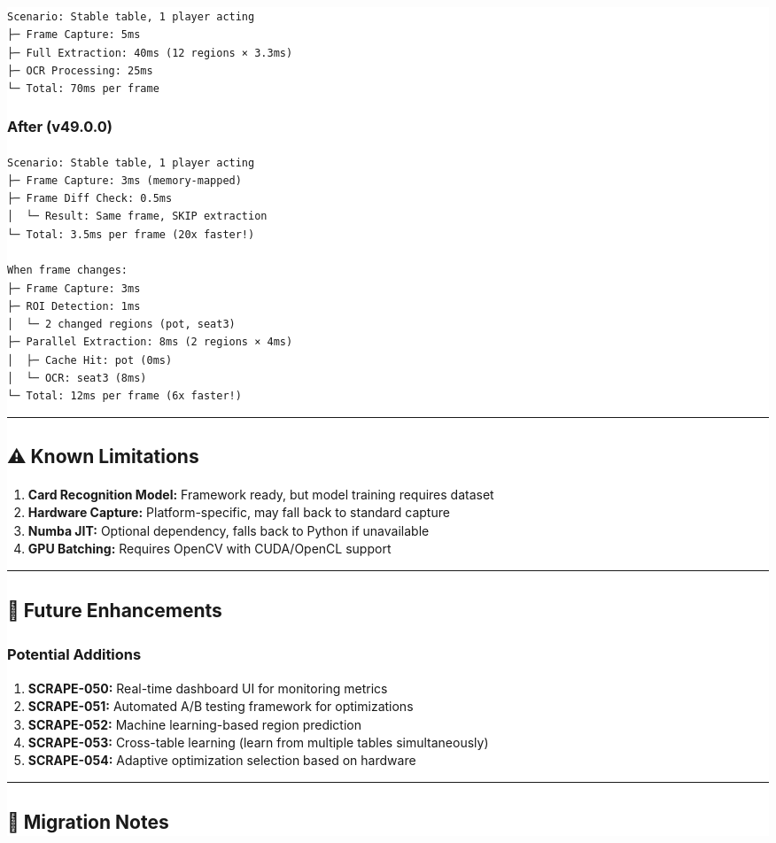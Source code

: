 ```
Scenario: Stable table, 1 player acting
├─ Frame Capture: 5ms
├─ Full Extraction: 40ms (12 regions × 3.3ms)
├─ OCR Processing: 25ms
└─ Total: 70ms per frame
```

### After (v49.0.0)

```
Scenario: Stable table, 1 player acting
├─ Frame Capture: 3ms (memory-mapped)
├─ Frame Diff Check: 0.5ms
│  └─ Result: Same frame, SKIP extraction
└─ Total: 3.5ms per frame (20x faster!)

When frame changes:
├─ Frame Capture: 3ms
├─ ROI Detection: 1ms
│  └─ 2 changed regions (pot, seat3)
├─ Parallel Extraction: 8ms (2 regions × 4ms)
│  ├─ Cache Hit: pot (0ms)
│  └─ OCR: seat3 (8ms)
└─ Total: 12ms per frame (6x faster!)
```

---

## ⚠️ Known Limitations

1. **Card Recognition Model:** Framework ready, but model training requires dataset
2. **Hardware Capture:** Platform-specific, may fall back to standard capture
3. **Numba JIT:** Optional dependency, falls back to Python if unavailable
4. **GPU Batching:** Requires OpenCV with CUDA/OpenCL support

---

## 🔮 Future Enhancements

### Potential Additions

1. **SCRAPE-050:** Real-time dashboard UI for monitoring metrics
2. **SCRAPE-051:** Automated A/B testing framework for optimizations
3. **SCRAPE-052:** Machine learning-based region prediction
4. **SCRAPE-053:** Cross-table learning (learn from multiple tables simultaneously)
5. **SCRAPE-054:** Adaptive optimization selection based on hardware

---

## 📝 Migration Notes
